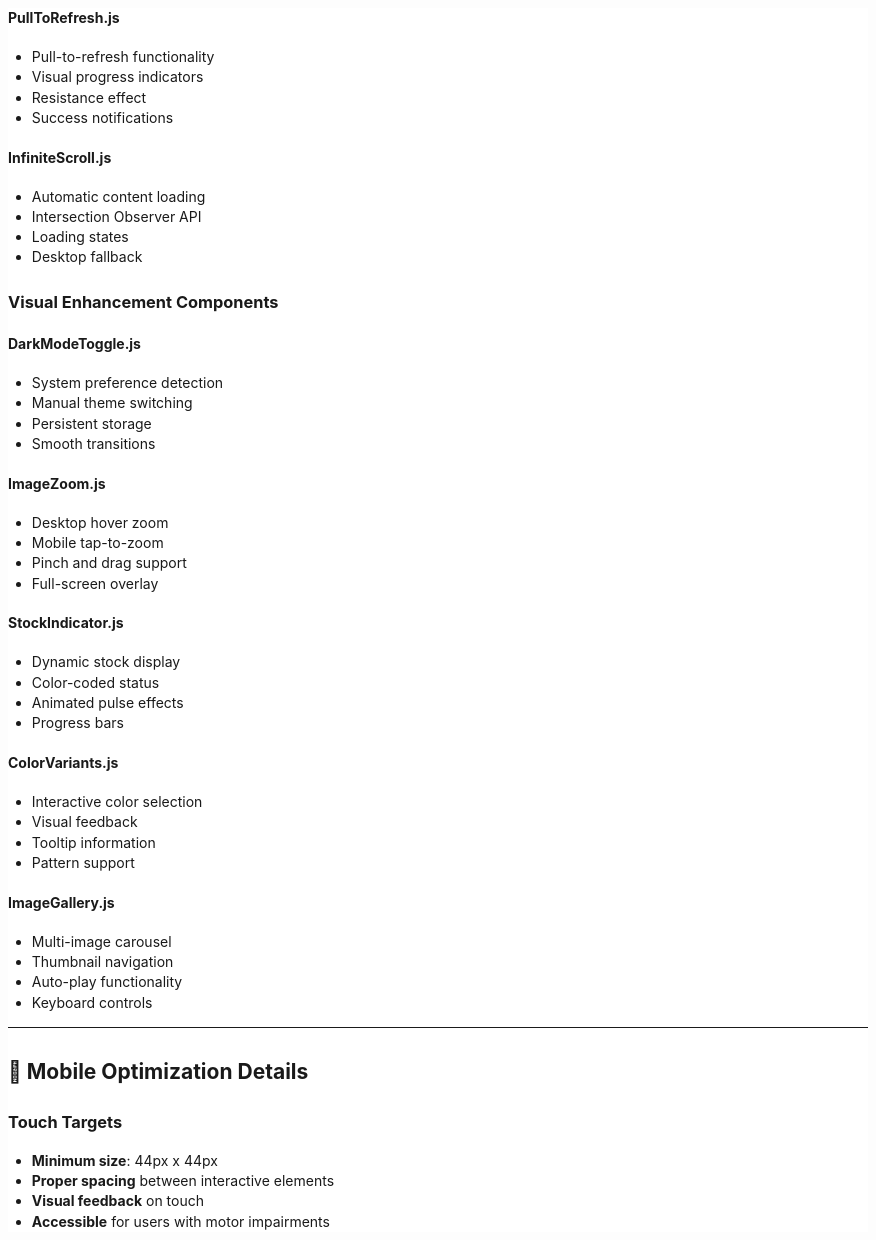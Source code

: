 #### **PullToRefresh.js**
- Pull-to-refresh functionality
- Visual progress indicators
- Resistance effect
- Success notifications

#### **InfiniteScroll.js**
- Automatic content loading
- Intersection Observer API
- Loading states
- Desktop fallback

### **Visual Enhancement Components**

#### **DarkModeToggle.js**
- System preference detection
- Manual theme switching
- Persistent storage
- Smooth transitions

#### **ImageZoom.js**
- Desktop hover zoom
- Mobile tap-to-zoom
- Pinch and drag support
- Full-screen overlay

#### **StockIndicator.js**
- Dynamic stock display
- Color-coded status
- Animated pulse effects
- Progress bars

#### **ColorVariants.js**
- Interactive color selection
- Visual feedback
- Tooltip information
- Pattern support

#### **ImageGallery.js**
- Multi-image carousel
- Thumbnail navigation
- Auto-play functionality
- Keyboard controls

---

## 📱 Mobile Optimization Details

### **Touch Targets**
- **Minimum size**: 44px x 44px
- **Proper spacing** between interactive elements
- **Visual feedback** on touch
- **Accessible** for users with motor impairments
